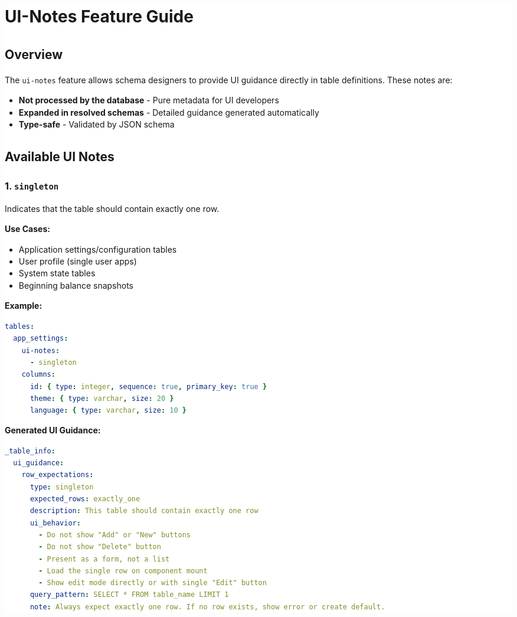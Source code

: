 # UI-Notes Feature Guide

## Overview

The `ui-notes` feature allows schema designers to provide UI guidance directly in table definitions. These notes are:
- **Not processed by the database** - Pure metadata for UI developers
- **Expanded in resolved schemas** - Detailed guidance generated automatically
- **Type-safe** - Validated by JSON schema

## Available UI Notes

### 1. `singleton`

Indicates that the table should contain exactly one row.

**Use Cases:**
- Application settings/configuration tables
- User profile (single user apps)
- System state tables
- Beginning balance snapshots

**Example:**
```yaml
tables:
  app_settings:
    ui-notes:
      - singleton
    columns:
      id: { type: integer, sequence: true, primary_key: true }
      theme: { type: varchar, size: 20 }
      language: { type: varchar, size: 10 }
```

**Generated UI Guidance:**
```yaml
_table_info:
  ui_guidance:
    row_expectations:
      type: singleton
      expected_rows: exactly_one
      description: This table should contain exactly one row
      ui_behavior:
        - Do not show "Add" or "New" buttons
        - Do not show "Delete" button
        - Present as a form, not a list
        - Load the single row on component mount
        - Show edit mode directly or with single "Edit" button
      query_pattern: SELECT * FROM table_name LIMIT 1
      note: Always expect exactly one row. If no row exists, show error or create default.
```

